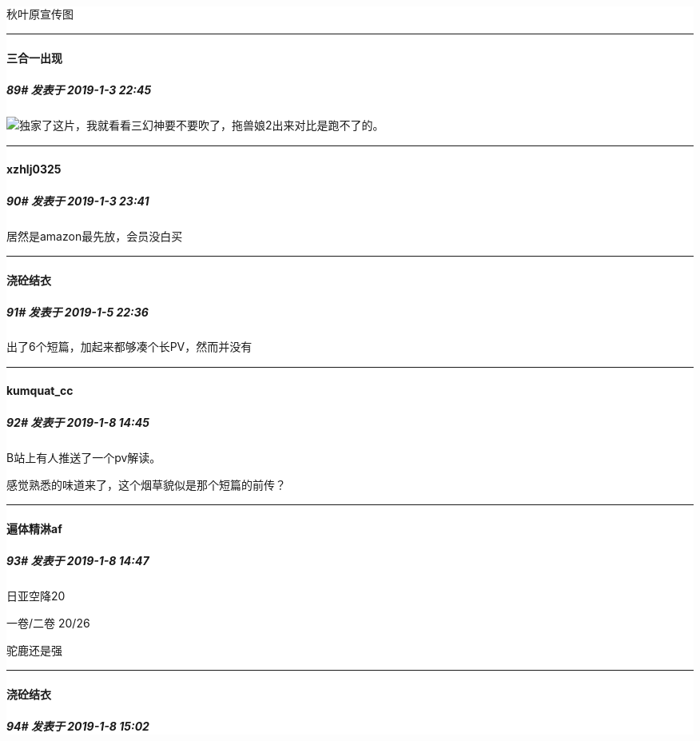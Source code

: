 
秋叶原宣传图


-----

####  三合一出现  
##### 89#       发表于 2019-1-3 22:45


<img src="https://static.saraba1st.com/image/smiley/face2017/001.png" referrerpolicy="no-referrer">独家了这片，我就看看三幻神要不要吹了，拖兽娘2出来对比是跑不了的。


-----

####  xzhlj0325  
##### 90#       发表于 2019-1-3 23:41


居然是amazon最先放，会员没白买


-----

####  浇砼结衣  
##### 91#       发表于 2019-1-5 22:36


出了6个短篇，加起来都够凑个长PV，然而并没有


-----

####  kumquat_cc  
##### 92#       发表于 2019-1-8 14:45


B站上有人推送了一个pv解读。


感觉熟悉的味道来了，这个烟草貌似是那个短篇的前传？


-----

####  遍体精淋af  
##### 93#       发表于 2019-1-8 14:47


日亚空降20

一卷/二卷 20/26

驼鹿还是强


-----

####  浇砼结衣  
##### 94#       发表于 2019-1-8 15:02
